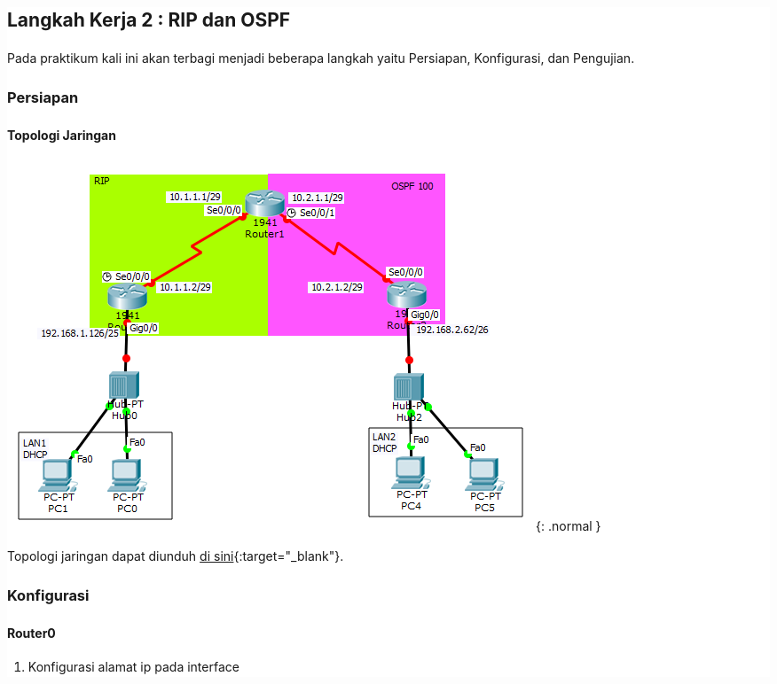 ## Langkah Kerja 2 : RIP dan OSPF

Pada praktikum kali ini akan terbagi menjadi beberapa langkah yaitu Persiapan, Konfigurasi, dan Pengujian.

### Persiapan

#### Topologi Jaringan

![](/assets/img/2023-03-12-konfigurasi-redistribution-routing-pada-cisco-packet-tracer/20.png){: .normal }

Topologi jaringan dapat diunduh [di sini](/assets/pkt/2023-03-12-konfigurasi-redistribution-routing-pada-cisco-packet-tracer/redistribution_routing_unconfig_2_rip_ospf.pkt){:target="\_blank"}.

### Konfigurasi

#### Router0

1. Konfigurasi alamat ip pada interface
